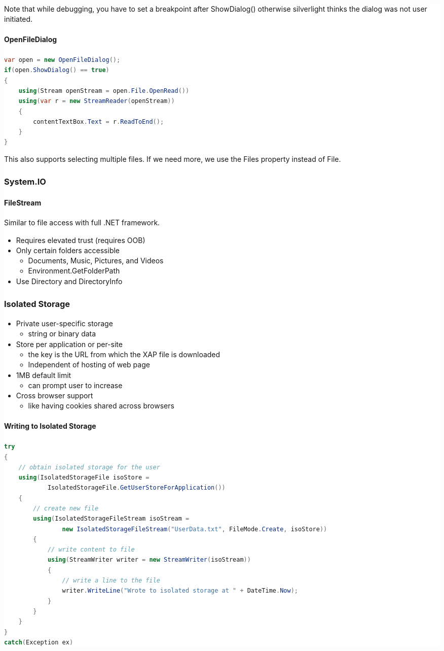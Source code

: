 Note that while debugging, you have to set a breakpoint after ShowDialog() otherwise silverlight thinks the dialog was not user initiated.

#### OpenFileDialog

```csharp
var open = new OpenFileDialog();
if(open.ShowDialog() == true)
{
	using(Stream openStream = open.File.OpenRead())
	using(var r = new StreamReader(openStream))
	{
		contentTextBox.Text = r.ReadToEnd();
	}
}
```
This also supports selecting multiple files. If we need more, we use the Files property instead of File. 

### System.IO

#### FileStream

Similar to file access with full .NET framework. 

* Requires elevated trust (requires OOB)
* Only certain folders accessible 
	* Documents, Music, Pictures, and Videos
	* Environment.GetFolderPath
* Use Directory and DirectoryInfo

### Isolated Storage

* Private user-specific storage
	* string or binary data
* Store per application or per-site
	* the key is the URL from which the XAP file is downloaded
	* Independent of hosting of web page
* 1MB default limit
	* can prompt user to increase
* Cross browser support
	* like having cookies shared across browsers

#### Writing to Isolated Storage

```csharp
try
{
	// obtain isolated storage for the user
	using(IsolatedStorageFile isoStore = 
			IsolatedStorageFile.GetUserStoreForApplication())
	{
		// create new file
		using(IsolatedStorageFileStream isoStream = 
				new IsolatedStorageFileStream("UserData.txt", FileMode.Create, isoStore))
		{
			// write content to file
			using(StreamWriter writer = new StreamWriter(isoStream))
			{
				// write a line to the file
				writer.WriteLine("Wrote to isolated storage at " + DateTime.Now);
			}
		}
	}
}
catch(Exception ex)
```